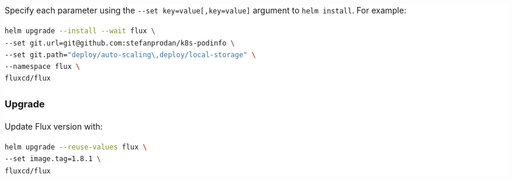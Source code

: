 Specify each parameter using the `--set key=value[,key=value]` argument to `helm install`. For example:

```sh
helm upgrade --install --wait flux \
--set git.url=git@github.com:stefanprodan/k8s-podinfo \
--set git.path="deploy/auto-scaling\,deploy/local-storage" \
--namespace flux \
fluxcd/flux
```

### Upgrade

Update Flux version with:

```sh
helm upgrade --reuse-values flux \
--set image.tag=1.8.1 \
fluxcd/flux
```
